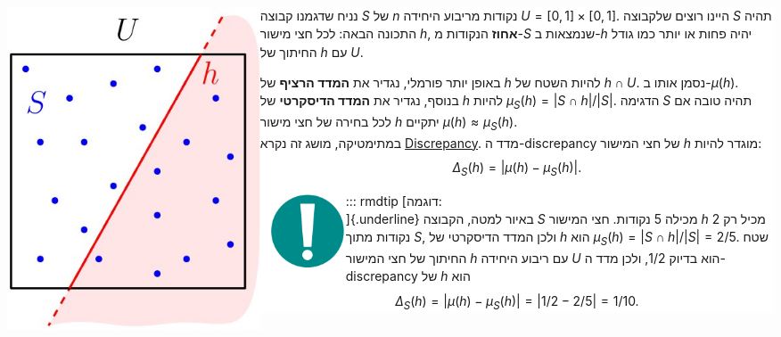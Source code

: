 <img src="images/8/discrepancy.jpg" align="left" width="33%"/> נניח שדגמנו קבוצה $S$ של $n$ נקודות מריבוע היחידה $U=[0,1]\times [0,1]$. היינו רוצים שלקבוצה $S$ תהיה התכונה הבאה: לכל חצי מישור $h$, **אחוז** הנקודות מ-$S$ שנמצאות ב-$h$ יהיה פחות או יותר כמו גודל החיתוך של $h$ עם $U$.

באופן יותר פורמלי, נגדיר את **המדד הרציף** של $h$ להיות השטח של $h \cap U$. נסמן אותו ב-$\mu(h)$. בנוסף, נגדיר את **המדד הדיסקרטי** של $h$ להיות $\mu_S(h)=|S\cap h|/|S|$. הדגימה $S$ תהיה טובה אם לכל בחירה של חצי מישור $h$ יתקיים $\mu(h)\approx\mu_S(h)$.\
במתימטיקה, מושג זה נקרא [Discrepancy](https://en.m.wikipedia.org/wiki/Discrepancy_theory). מדד ה-discrepancy של חצי המישור $h$ מוגדר להיות: $$\Delta_S(h)=|\mu(h)-\mu_S(h)|.$$

::: rmdtip
<img src="images/example.png" align="left" width="10%" style="padding:0px 0px 0px 10px"/> [דוגמה:\
]{.underline} באיור למטה, הקבוצה $S$ מכילה 5 נקודות. חצי המישור $h$ מכיל רק 2 נקודות מתוך $S$, ולכן המדד הדיסקרטי של $h$ הוא $\mu_S(h)=|S\cap h|/|S|=2/5$. שטח החיתוך של חצי המישור $h$ עם ריבוע היחידה $U$ הוא בדיוק $1/2$, ולכן מדד ה-discrepancy של $h$ הוא $$\Delta_S(h)=|\mu(h)-\mu_S(h)|=|1/2-2/5|=1/10.$$
